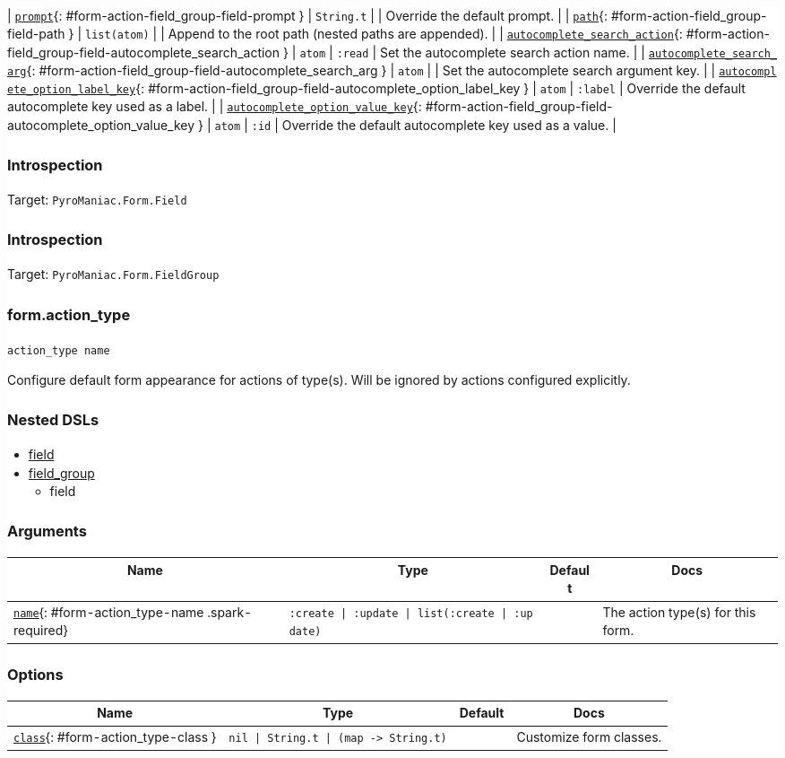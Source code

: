 | [`prompt`](#form-action-field_group-field-prompt){: #form-action-field_group-field-prompt } | `String.t` |  | Override the default prompt. |
| [`path`](#form-action-field_group-field-path){: #form-action-field_group-field-path } | `list(atom)` |  | Append to the root path (nested paths are appended). |
| [`autocomplete_search_action`](#form-action-field_group-field-autocomplete_search_action){: #form-action-field_group-field-autocomplete_search_action } | `atom` | `:read` | Set the autocomplete search action name. |
| [`autocomplete_search_arg`](#form-action-field_group-field-autocomplete_search_arg){: #form-action-field_group-field-autocomplete_search_arg } | `atom` |  | Set the autocomplete search argument key. |
| [`autocomplete_option_label_key`](#form-action-field_group-field-autocomplete_option_label_key){: #form-action-field_group-field-autocomplete_option_label_key } | `atom` | `:label` | Override the default autocomplete key used as a label. |
| [`autocomplete_option_value_key`](#form-action-field_group-field-autocomplete_option_value_key){: #form-action-field_group-field-autocomplete_option_value_key } | `atom` | `:id` | Override the default autocomplete key used as a value. |





### Introspection

Target: `PyroManiac.Form.Field`




### Introspection

Target: `PyroManiac.Form.FieldGroup`





### form.action_type
```elixir
action_type name
```


Configure default form appearance for actions of type(s). Will be ignored by actions configured explicitly.

### Nested DSLs
 * [field](#form-action_type-field)
 * [field_group](#form-action_type-field_group)
   * field




### Arguments

| Name | Type | Default | Docs |
|------|------|---------|------|
| [`name`](#form-action_type-name){: #form-action_type-name .spark-required} | `:create \| :update \| list(:create \| :update)` |  | The action type(s) for this form. |
### Options

| Name | Type | Default | Docs |
|------|------|---------|------|
| [`class`](#form-action_type-class){: #form-action_type-class } | `nil \| String.t \| (map -> String.t)` |  | Customize form classes. |
